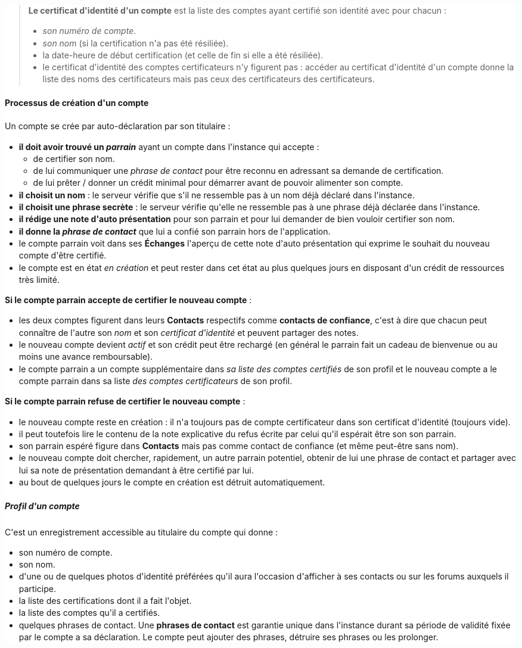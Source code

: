 >**Le certificat d'identité d'un compte** est la liste des comptes ayant certifié son identité avec pour chacun :
>- *son numéro de compte*.
>- *son nom* (si la certification n'a pas été résiliée).
>- la date-heure de début certification (et celle de fin si elle a été résiliée).
>- le certificat d'identité des comptes certificateurs n'y figurent pas : accéder au certificat d'identité d'un compte donne la liste des noms des certificateurs mais pas ceux des certificateurs des certificateurs.

#### Processus de création d'un compte
Un compte se crée par auto-déclaration par son titulaire :
- **il doit avoir trouvé un *parrain*** ayant un compte dans l'instance qui accepte :
    - de certifier son nom.
    - de lui communiquer une *phrase de contact* pour être reconnu en adressant sa demande de certification.
    - de lui prêter / donner un crédit minimal pour démarrer avant de pouvoir alimenter son compte.
- **il choisit un nom** : le serveur vérifie que s'il ne ressemble pas à un nom déjà déclaré dans l'instance.
- **il choisit une phrase secrète** : le serveur vérifie qu'elle ne ressemble pas à une phrase déjà déclarée dans l'instance.
- **il rédige une note d'auto présentation** pour son parrain et pour lui demander de bien vouloir certifier son nom.
- **il donne la *phrase de contact*** que lui a confié son parrain hors de l'application.
- le compte parrain voit dans ses **Échanges** l'aperçu de cette note d'auto présentation qui exprime le souhait du nouveau compte d'être certifié.
- le compte est en état *en création* et peut rester dans cet état au plus quelques jours en disposant d'un crédit de ressources très limité.

**Si le compte parrain accepte de certifier le nouveau compte** :
- les deux comptes figurent dans leurs **Contacts** respectifs comme **contacts de confiance**, c'est à dire que chacun peut connaître de l'autre son *nom* et son *certificat d'identité* et peuvent partager des notes.
- le nouveau compte devient *actif* et son crédit peut être rechargé (en général le parrain fait un cadeau de bienvenue ou au moins une avance remboursable).
- le compte parrain a un compte supplémentaire dans *sa liste des comptes certifiés* de son profil et le nouveau compte a le compte parrain dans sa liste *des comptes certificateurs* de son profil. 

**Si le compte parrain refuse de certifier le nouveau compte** :
- le nouveau compte reste en création : il n'a toujours pas de compte certificateur dans son certificat d'identité (toujours vide).
- il peut toutefois lire le contenu de la note explicative du refus écrite par celui qu'il espérait être son son parrain.
- son parrain espéré figure dans **Contacts** mais pas comme contact de confiance (et même peut-être sans nom).
- le nouveau compte doit chercher, rapidement, un autre parrain potentiel, obtenir de lui une phrase de contact et partager avec lui sa note de présentation demandant à être certifié par lui.
- au bout de quelques jours le compte en création est détruit automatiquement.

##### Profil d'un compte
C'est un enregistrement accessible au titulaire du compte qui donne :
- son numéro de compte.
- son nom.
- d'une ou de quelques photos d'identité préférées qu'il aura l'occasion d'afficher à ses contacts ou sur les forums auxquels il participe.
- la liste des certifications dont il a fait l'objet.
- la liste des comptes qu'il a certifiés.
- quelques phrases de contact. Une **phrases de contact** est garantie unique dans l'instance durant sa période de validité fixée par le compte a sa déclaration. Le compte peut ajouter des phrases, détruire ses phrases ou les prolonger.
